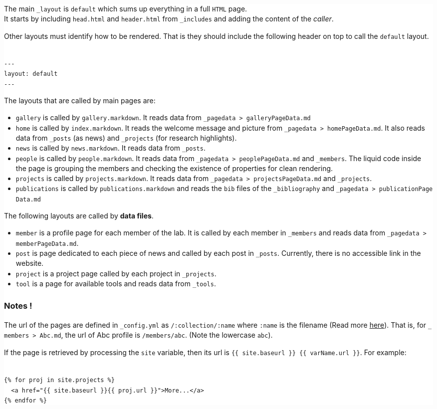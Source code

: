 The main `_layout` is `default` which sums up everything in a full `HTML` page.  
It starts by including `head.html` and `header.html` from `_includes` and adding the content of the *caller*.  
  
Other layouts must identify how to be rendered. That is they should include the following header on top to call the `default` layout.   

```
  
---  
layout: default  
---  

```  
  
The layouts that are called by main pages are:  
  
 - `gallery` is called by `gallery.markdown`. It reads data from `_pagedata > galleryPageData.md` 
 - `home` is called by `index.markdown`. It reads the welcome message and picture from `_pagedata > homePageData.md`. It also reads data from `_posts` (as news) and `_projects` (for research highlights). 
 - `news` is called by `news.markdown`. It reads data from `_posts`. 
 - `people` is called by `people.markdown`. It reads data from `_pagedata > peoplePageData.md` and `_members`. The liquid code inside the page is grouping the members and checking the existence of properties for clean rendering. 
 - `projects` is called by `projects.markdown`. It reads data from `_pagedata > projectsPageData.md` and `_projects`. 
 - `publications` is called by `publications.markdown` and reads the `bib` files of the `_bibliography` and `_pagedata > publicationPageData.md` 


The following layouts are called by **data files**.   
   
 - `member` is a profile page for each member of the lab. It is called by each member in `_members` and reads data from `_pagedata > memberPageData.md`.   
 - `post` is page dedicated to each piece of news and called by each post in `_posts`. Currently, there is no accessible link in the website.  
 - `project` is a project page called by each project in `_projects`.  
 - `tool` is a page for available tools and reads data from `_tools`.
 

### Notes ! 

The url of the pages are defined in `_config.yml` as `/:collection/:name` where `:name` is the filename (Read more [here](https://jekyllrb.com/docs/permalinks/#collections)). That is, for `_members > Abc.md`, the url of Abc profile is `/members/abc`. (Note the lowercase `abc`). 

If the page is retrieved by processing the `site` variable, then its url is `{{ site.baseurl }} {{ varName.url }}`. For example:

```

{% for proj in site.projects %}  
  <a href="{{ site.baseurl }}{{ proj.url }}">More...</a>  
{% endfor %}
```
